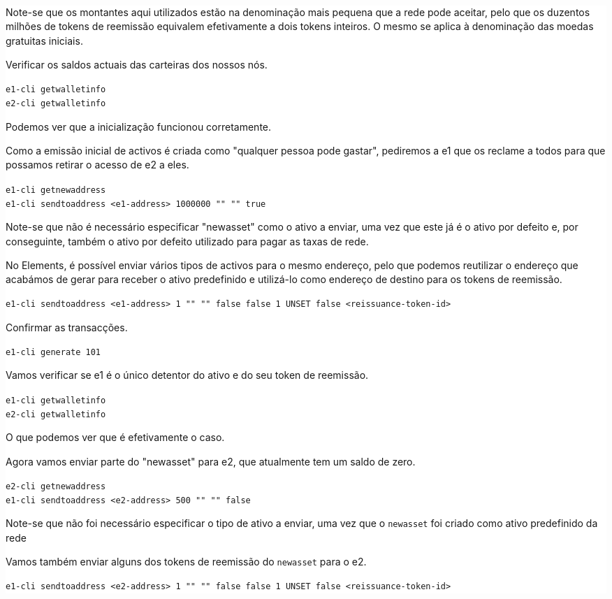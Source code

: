 Note-se que os montantes aqui utilizados estão na denominação mais pequena que a rede pode aceitar, pelo que os duzentos milhões de tokens de reemissão equivalem efetivamente a dois tokens inteiros. O mesmo se aplica à denominação das moedas gratuitas iniciais.

Verificar os saldos actuais das carteiras dos nossos nós.

```
e1-cli getwalletinfo
e2-cli getwalletinfo
```

Podemos ver que a inicialização funcionou corretamente.

Como a emissão inicial de activos é criada como "qualquer pessoa pode gastar", pediremos a e1 que os reclame a todos para que possamos retirar o acesso de e2 a eles.

```
e1-cli getnewaddress
e1-cli sendtoaddress <e1-address> 1000000 "" "" true
```

Note-se que não é necessário especificar "newasset" como o ativo a enviar, uma vez que este já é o ativo por defeito e, por conseguinte, também o ativo por defeito utilizado para pagar as taxas de rede.

No Elements, é possível enviar vários tipos de activos para o mesmo endereço, pelo que podemos reutilizar o endereço que acabámos de gerar para receber o ativo predefinido e utilizá-lo como endereço de destino para os tokens de reemissão.

```
e1-cli sendtoaddress <e1-address> 1 "" "" false false 1 UNSET false <reissuance-token-id>
```

Confirmar as transacções.

```
e1-cli generate 101
```

Vamos verificar se e1 é o único detentor do ativo e do seu token de reemissão.

```
e1-cli getwalletinfo
e2-cli getwalletinfo
```

O que podemos ver que é efetivamente o caso.

Agora vamos enviar parte do "newasset" para e2, que atualmente tem um saldo de zero.

```
e2-cli getnewaddress
e1-cli sendtoaddress <e2-address> 500 "" "" false
```

Note-se que não foi necessário especificar o tipo de ativo a enviar, uma vez que o `newasset` foi criado como ativo predefinido da rede

Vamos também enviar alguns dos tokens de reemissão do `newasset` para o e2.

```
e1-cli sendtoaddress <e2-address> 1 "" "" false false 1 UNSET false <reissuance-token-id>
```
